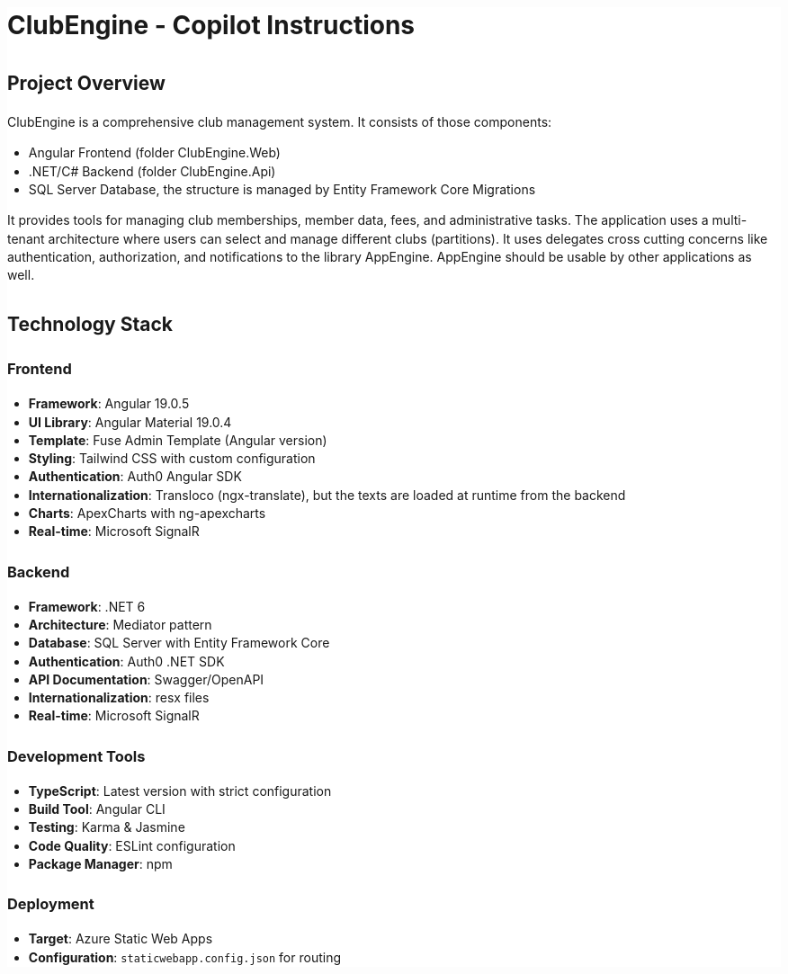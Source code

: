 # ClubEngine - Copilot Instructions

## Project Overview

ClubEngine is a comprehensive club management system. It consists of those components:
- Angular Frontend (folder ClubEngine.Web)
- .NET/C# Backend (folder ClubEngine.Api)
- SQL Server Database, the structure is managed by Entity Framework Core Migrations

It provides tools for managing club memberships, member data, fees, and administrative tasks. The application uses a multi-tenant architecture where users can select and manage different clubs (partitions).
It uses delegates cross cutting concerns like authentication, authorization, and notifications to the library AppEngine. AppEngine should be usable by other applications as well.

## Technology Stack

### Frontend
- **Framework**: Angular 19.0.5
- **UI Library**: Angular Material 19.0.4
- **Template**: Fuse Admin Template (Angular version)
- **Styling**: Tailwind CSS with custom configuration
- **Authentication**: Auth0 Angular SDK
- **Internationalization**: Transloco (ngx-translate), but the texts are loaded at runtime from the backend
- **Charts**: ApexCharts with ng-apexcharts
- **Real-time**: Microsoft SignalR

### Backend
- **Framework**: .NET 6
- **Architecture**: Mediator pattern
- **Database**: SQL Server with Entity Framework Core
- **Authentication**: Auth0 .NET SDK
- **API Documentation**: Swagger/OpenAPI
- **Internationalization**: resx files
- **Real-time**: Microsoft SignalR


### Development Tools
- **TypeScript**: Latest version with strict configuration
- **Build Tool**: Angular CLI
- **Testing**: Karma & Jasmine
- **Code Quality**: ESLint configuration
- **Package Manager**: npm

### Deployment
- **Target**: Azure Static Web Apps
- **Configuration**: `staticwebapp.config.json` for routing
